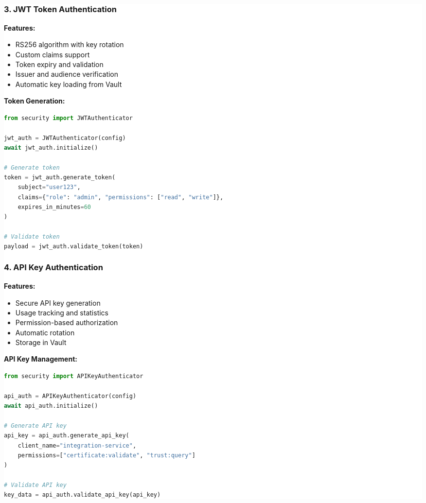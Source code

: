 ### 3. JWT Token Authentication

**Features:**
- RS256 algorithm with key rotation
- Custom claims support
- Token expiry and validation
- Issuer and audience verification
- Automatic key loading from Vault

**Token Generation:**
```python
from security import JWTAuthenticator

jwt_auth = JWTAuthenticator(config)
await jwt_auth.initialize()

# Generate token
token = jwt_auth.generate_token(
    subject="user123",
    claims={"role": "admin", "permissions": ["read", "write"]},
    expires_in_minutes=60
)

# Validate token
payload = jwt_auth.validate_token(token)
```

### 4. API Key Authentication

**Features:**
- Secure API key generation
- Usage tracking and statistics
- Permission-based authorization
- Automatic rotation
- Storage in Vault

**API Key Management:**
```python
from security import APIKeyAuthenticator

api_auth = APIKeyAuthenticator(config)
await api_auth.initialize()

# Generate API key
api_key = api_auth.generate_api_key(
    client_name="integration-service",
    permissions=["certificate:validate", "trust:query"]
)

# Validate API key
key_data = api_auth.validate_api_key(api_key)
```

